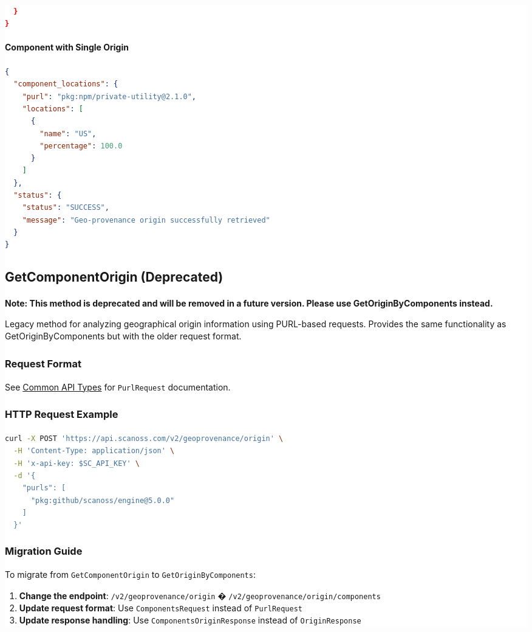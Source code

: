 ```json
  }
}
```

#### Component with Single Origin
```json
{
  "component_locations": {
    "purl": "pkg:npm/private-utility@2.1.0",
    "locations": [
      {
        "name": "US",
        "percentage": 100.0
      }
    ]
  },
  "status": {
    "status": "SUCCESS",
    "message": "Geo-provenance origin successfully retrieved"
  }
}
```

## GetComponentOrigin (Deprecated)

**Note: This method is deprecated and will be removed in a future version. Please use GetOriginByComponents instead.**

Legacy method for analyzing geographical origin information using PURL-based requests. Provides the same functionality as GetOriginByComponents but with the older request format.

### Request Format
See [Common API Types](../common/v2/README.md) for `PurlRequest` documentation.

### HTTP Request Example
```bash
curl -X POST 'https://api.scanoss.com/v2/geoprovenance/origin' \
  -H 'Content-Type: application/json' \
  -H 'x-api-key: $SC_API_KEY' \
  -d '{
    "purls": [
      "pkg:github/scanoss/engine@5.0.0"
    ]
  }'
```


### Migration Guide
To migrate from `GetComponentOrigin` to `GetOriginByComponents`:

1. **Change the endpoint**: `/v2/geoprovenance/origin` � `/v2/geoprovenance/origin/components`
2. **Update request format**: Use `ComponentsRequest` instead of `PurlRequest`
3. **Update response handling**: Use `ComponentsOriginResponse` instead of `OriginResponse`
